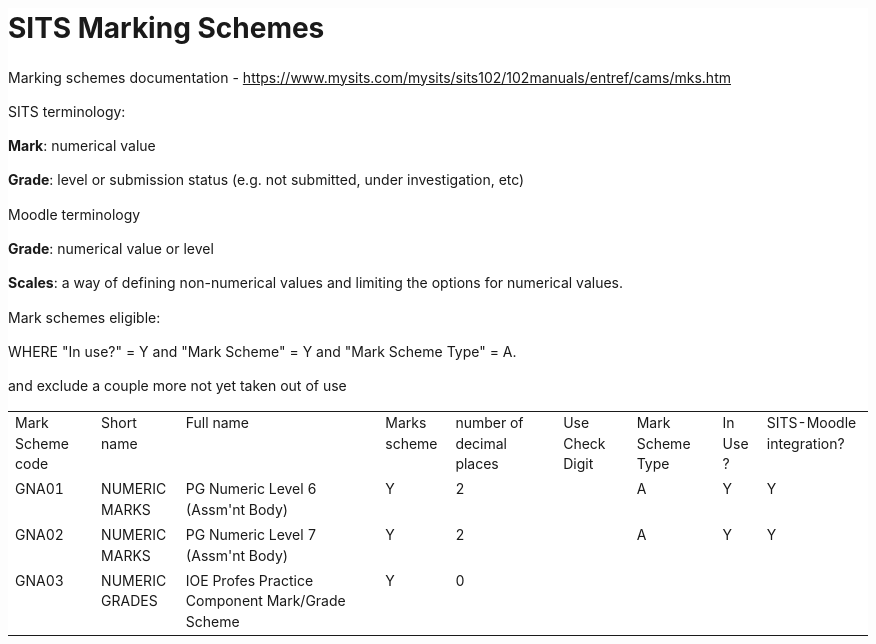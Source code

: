 # SITS Marking Schemes

Marking schemes documentation - <https://www.mysits.com/mysits/sits102/102manuals/entref/cams/mks.htm>

SITS terminology:

**Mark**: numerical value

**Grade**: level or submission status (e.g. not submitted, under investigation, etc)

Moodle terminology

**Grade**: numerical value or level 

**Scales**: a way of defining non-numerical values and limiting the options for numerical values.

Mark schemes eligible:

WHERE "In use?" = Y and "Mark Scheme" = Y and "Mark Scheme Type" = A.

and exclude a couple more not yet taken out of use

<table>
<tbody>
<tr class="odd">
<td>Mark Scheme code</td>
<td>Short name</td>
<td>Full name</td>
<td>Marks scheme</td>
<td>number of decimal places</td>
<td>Use Check Digit</td>
<td>Mark Scheme Type</td>
<td>In Use?</td>
<td>SITS-Moodle integration?</td>
</tr>
<tr class="even">
<td>GNA01</td>
<td>NUMERIC MARKS</td>
<td>PG Numeric Level 6 (Assm'nt Body)</td>
<td>Y</td>
<td>2</td>
<td><br />
</td>
<td>A</td>
<td>Y</td>
<td>Y</td>
</tr>
<tr class="odd">
<td>GNA02</td>
<td>NUMERIC MARKS</td>
<td>PG Numeric Level 7 (Assm'nt Body)</td>
<td>Y</td>
<td>2</td>
<td><br />
</td>
<td>A</td>
<td>Y</td>
<td>Y</td>
</tr>
<tr class="even">
<td>GNA03</td>
<td>NUMERIC GRADES</td>
<td>IOE Profes Practice Component Mark/Grade Scheme</td>
<td>Y</td>
<td>0</td>
<td><br />
